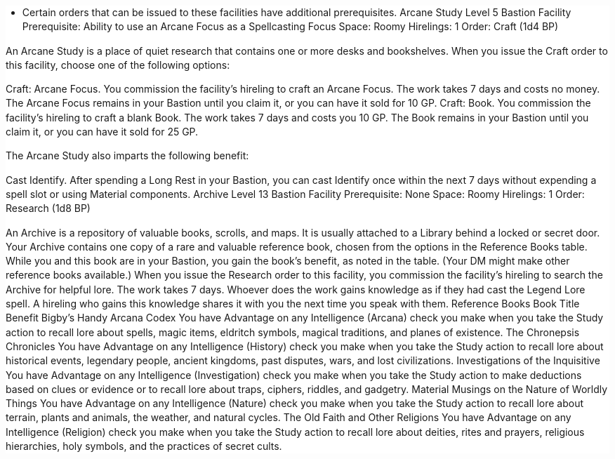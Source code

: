 * Certain orders that can be issued to these facilities have additional prerequisites.
Arcane Study
Level 5 Bastion Facility
Prerequisite: Ability to use an Arcane Focus as a Spellcasting Focus
Space: Roomy
Hirelings: 1
Order: Craft (1d4 BP)

An Arcane Study is a place of quiet research that contains one or more desks and bookshelves.
When you issue the Craft order to this facility, choose one of the following options:

Craft: Arcane Focus. You commission the facility’s hireling to craft an Arcane Focus. The work takes 7 days and costs no money. The Arcane Focus remains in your Bastion until you claim it, or you can have it sold for 10 GP.
Craft: Book. You commission the facility’s hireling to craft a blank Book. The work takes 7 days and costs you 10 GP. The Book remains in your Bastion until you claim it, or you can have it sold for 25 GP.

The Arcane Study also imparts the following benefit:

Cast Identify. After spending a Long Rest in your Bastion, you can cast Identify once within the next 7 days without expending a spell slot or using Material components.
Archive
Level 13 Bastion Facility
Prerequisite: None
Space: Roomy
Hirelings: 1
Order: Research (1d8 BP)

An Archive is a repository of valuable books, scrolls, and maps. It is usually attached to a Library behind a locked or secret door.
Your Archive contains one copy of a rare and valuable reference book, chosen from the options in the Reference Books table. While you and this book are in your Bastion, you gain the book’s benefit, as noted in the table. (Your DM might make other reference books available.)
When you issue the Research order to this facility, you commission the facility’s hireling to search the Archive for helpful lore. The work takes 7 days. Whoever does the work gains knowledge as if they had cast the Legend Lore spell. A hireling who gains this knowledge shares it with you the next time you speak with them.
Reference Books
Book Title
Benefit
Bigby’s Handy Arcana Codex
You have Advantage on any Intelligence (Arcana) check you make when you take the Study action to recall lore about spells, magic items, eldritch symbols, magical traditions, and planes of existence.
The Chronepsis Chronicles
You have Advantage on any Intelligence (History) check you make when you take the Study action to recall lore about historical events, legendary people, ancient kingdoms, past disputes, wars, and lost civilizations.
Investigations of the Inquisitive
You have Advantage on any Intelligence (Investigation) check you make when you take the Study action to make deductions based on clues or evidence or to recall lore about traps, ciphers, riddles, and gadgetry.
Material Musings on the Nature of Worldly Things
You have Advantage on any Intelligence (Nature) check you make when you take the Study action to recall lore about terrain, plants and animals, the weather, and natural cycles.
The Old Faith and Other Religions
You have Advantage on any Intelligence (Religion) check you make when you take the Study action to recall lore about deities, rites and prayers, religious hierarchies, holy symbols, and the practices of secret cults.
